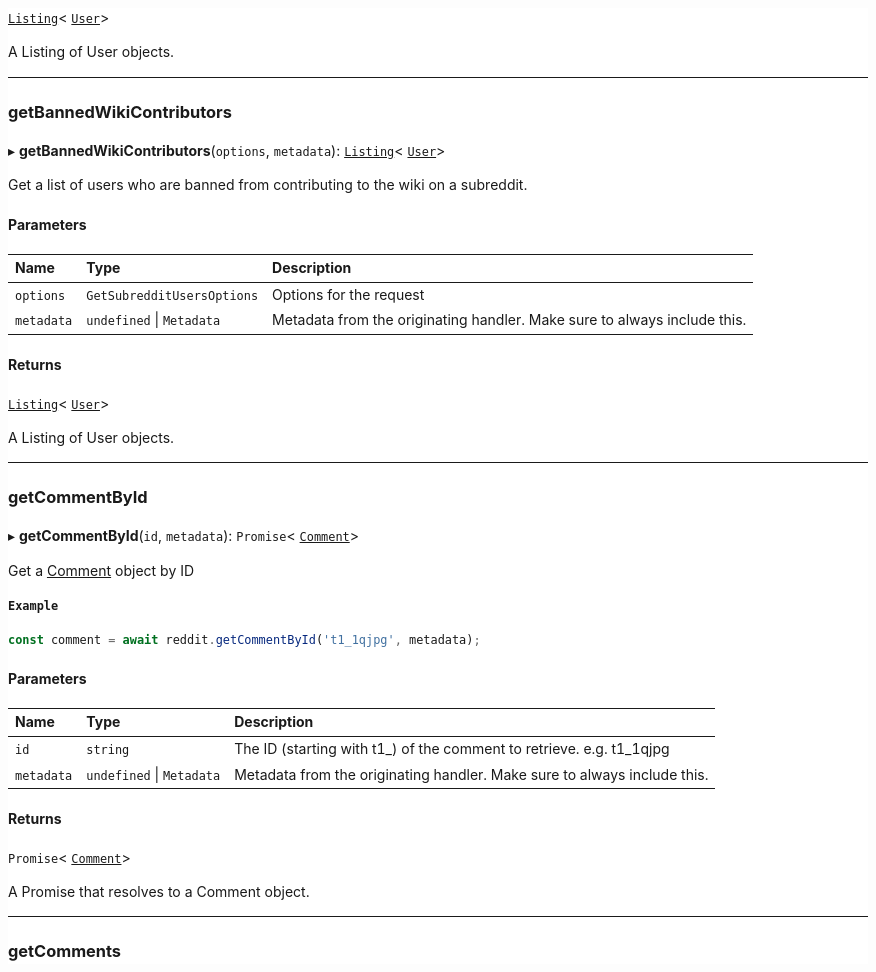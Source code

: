 [`Listing`](Listing.md)\< [`User`](User.md)\>

A Listing of User objects.

---

### getBannedWikiContributors

▸ **getBannedWikiContributors**(`options`, `metadata`): [`Listing`](Listing.md)\< [`User`](User.md)\>

Get a list of users who are banned from contributing to the wiki on a subreddit.

#### Parameters

| Name       | Type                       | Description                                                              |
| :--------- | :------------------------- | :----------------------------------------------------------------------- |
| `options`  | `GetSubredditUsersOptions` | Options for the request                                                  |
| `metadata` | `undefined` \| `Metadata`  | Metadata from the originating handler. Make sure to always include this. |

#### Returns

[`Listing`](Listing.md)\< [`User`](User.md)\>

A Listing of User objects.

---

### getCommentById

▸ **getCommentById**(`id`, `metadata`): `Promise`\< [`Comment`](Comment.md)\>

Get a [Comment](Comment.md) object by ID

**`Example`**

```ts
const comment = await reddit.getCommentById('t1_1qjpg', metadata);
```

#### Parameters

| Name       | Type                      | Description                                                              |
| :--------- | :------------------------ | :----------------------------------------------------------------------- |
| `id`       | `string`                  | The ID (starting with t1\_) of the comment to retrieve. e.g. t1_1qjpg    |
| `metadata` | `undefined` \| `Metadata` | Metadata from the originating handler. Make sure to always include this. |

#### Returns

`Promise`\< [`Comment`](Comment.md)\>

A Promise that resolves to a Comment object.

---

### getComments
